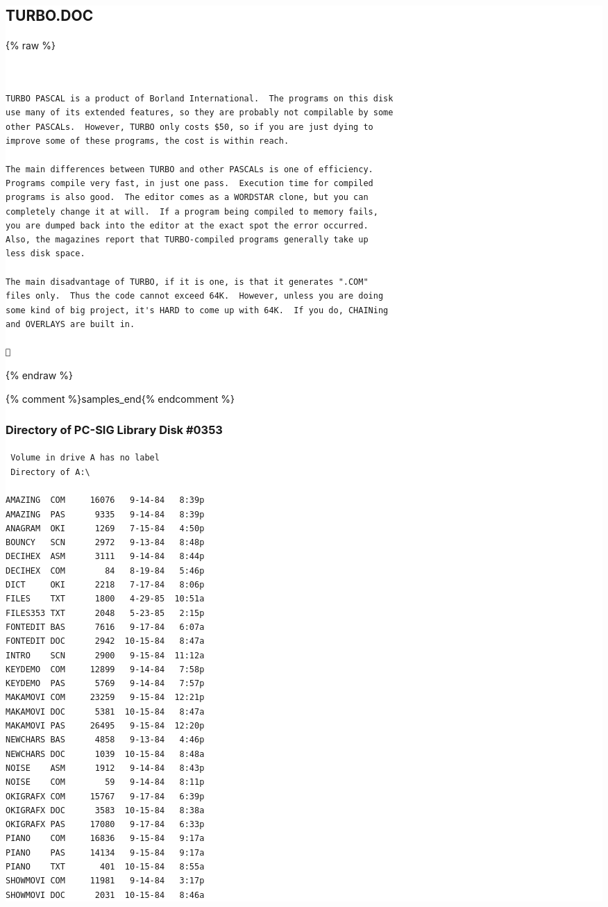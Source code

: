 ## TURBO.DOC

{% raw %}
```


TURBO PASCAL is a product of Borland International.  The programs on this disk
use many of its extended features, so they are probably not compilable by some
other PASCALs.  However, TURBO only costs $50, so if you are just dying to
improve some of these programs, the cost is within reach.

The main differences between TURBO and other PASCALs is one of efficiency.
Programs compile very fast, in just one pass.  Execution time for compiled
programs is also good.  The editor comes as a WORDSTAR clone, but you can
completely change it at will.  If a program being compiled to memory fails,
you are dumped back into the editor at the exact spot the error occurred.
Also, the magazines report that TURBO-compiled programs generally take up
less disk space.

The main disadvantage of TURBO, if it is one, is that it generates ".COM"
files only.  Thus the code cannot exceed 64K.  However, unless you are doing
some kind of big project, it's HARD to come up with 64K.  If you do, CHAINing
and OVERLAYS are built in.


```
{% endraw %}

{% comment %}samples_end{% endcomment %}

### Directory of PC-SIG Library Disk #0353

     Volume in drive A has no label
     Directory of A:\

    AMAZING  COM     16076   9-14-84   8:39p
    AMAZING  PAS      9335   9-14-84   8:39p
    ANAGRAM  OKI      1269   7-15-84   4:50p
    BOUNCY   SCN      2972   9-13-84   8:48p
    DECIHEX  ASM      3111   9-14-84   8:44p
    DECIHEX  COM        84   8-19-84   5:46p
    DICT     OKI      2218   7-17-84   8:06p
    FILES    TXT      1800   4-29-85  10:51a
    FILES353 TXT      2048   5-23-85   2:15p
    FONTEDIT BAS      7616   9-17-84   6:07a
    FONTEDIT DOC      2942  10-15-84   8:47a
    INTRO    SCN      2900   9-15-84  11:12a
    KEYDEMO  COM     12899   9-14-84   7:58p
    KEYDEMO  PAS      5769   9-14-84   7:57p
    MAKAMOVI COM     23259   9-15-84  12:21p
    MAKAMOVI DOC      5381  10-15-84   8:47a
    MAKAMOVI PAS     26495   9-15-84  12:20p
    NEWCHARS BAS      4858   9-13-84   4:46p
    NEWCHARS DOC      1039  10-15-84   8:48a
    NOISE    ASM      1912   9-14-84   8:43p
    NOISE    COM        59   9-14-84   8:11p
    OKIGRAFX COM     15767   9-17-84   6:39p
    OKIGRAFX DOC      3583  10-15-84   8:38a
    OKIGRAFX PAS     17080   9-17-84   6:33p
    PIANO    COM     16836   9-15-84   9:17a
    PIANO    PAS     14134   9-15-84   9:17a
    PIANO    TXT       401  10-15-84   8:55a
    SHOWMOVI COM     11981   9-14-84   3:17p
    SHOWMOVI DOC      2031  10-15-84   8:46a